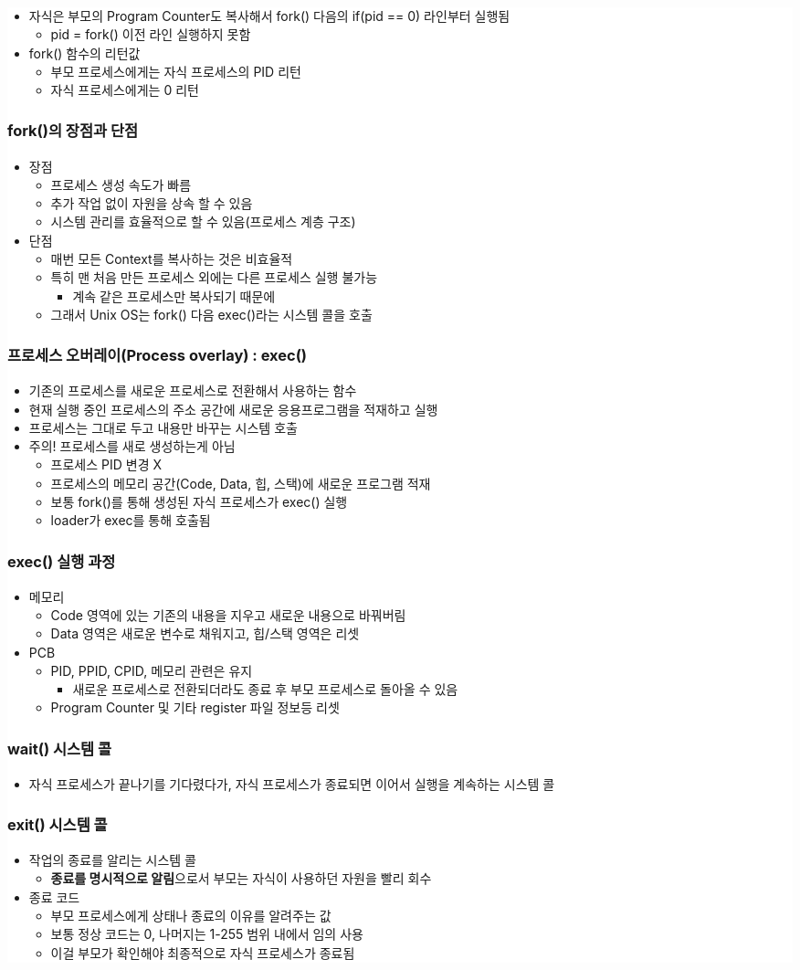 - 자식은 부모의 Program Counter도 복사해서 fork() 다음의 if(pid == 0) 라인부터 실행됨
    - pid = fork() 이전 라인 실행하지 못함
- fork() 함수의 리턴값
    - 부모 프로세스에게는 자식 프로세스의 PID 리턴
    - 자식 프로세스에게는 0 리턴

### fork()의 장점과 단점

- 장점
    - 프로세스 생성 속도가 빠름
    - 추가 작업 없이 자원을 상속 할 수 있음
    - 시스템 관리를 효율적으로 할 수 있음(프로세스 계층 구조)
- 단점
    - 매번 모든 Context를 복사하는 것은 비효율적
    - 특히 맨 처음 만든 프로세스 외에는 다른 프로세스 실행 불가능
        - 계속 같은 프로세스만 복사되기 때문에
    - 그래서 Unix OS는 fork() 다음 exec()라는 시스템 콜을 호출

### 프로세스 오버레이(Process overlay) : exec()

- 기존의 프로세스를 새로운 프로세스로 전환해서 사용하는 함수
- 현재 실행 중인 프로세스의 주소 공간에 새로운 응용프로그램을 적재하고 실행
- 프로세스는 그대로 두고 내용만 바꾸는 시스템 호출
- 주의! 프로세스를 새로 생성하는게 아님
    - 프로세스 PID 변경 X
    - 프로세스의 메모리 공간(Code, Data, 힙, 스택)에 새로운 프로그램 적재
    - 보통 fork()를 통해 생성된 자식 프로세스가 exec() 실행
    - loader가 exec를 통해 호출됨

### exec() 실행 과정

- 메모리
    - Code 영역에 있는 기존의 내용을 지우고 새로운 내용으로 바꿔버림
    - Data 영역은 새로운 변수로 채워지고, 힙/스택 영역은 리셋
- PCB
    - PID, PPID, CPID, 메모리 관련은 유지
        - 새로운 프로세스로 전환되더라도 종료 후 부모 프로세스로 돌아올 수 있음
    - Program Counter 및 기타 register 파일 정보등 리셋

### wait() 시스템 콜

- 자식 프로세스가 끝나기를 기다렸다가, 자식 프로세스가 종료되면 이어서 실행을 계속하는 시스템 콜

### exit() 시스템 콜

- 작업의 종료를 알리는 시스템 콜
    - **종료를 명시적으로 알림**으로서 부모는 자식이 사용하던 자원을 빨리 회수
- 종료 코드
    - 부모 프로세스에게 상태나 종료의 이유를 알려주는 값
    - 보통 정상 코드는 0, 나머지는 1-255 범위 내에서 임의 사용
    - 이걸 부모가 확인해야 최종적으로 자식 프로세스가 종료됨
